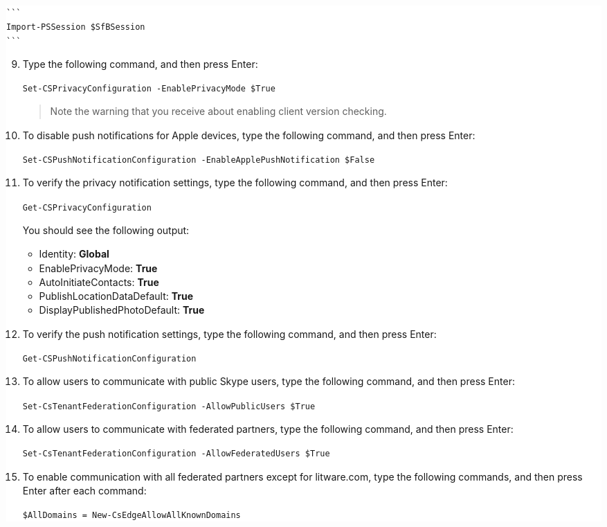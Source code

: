     ```
    Import-PSSession $SfBSession
    ```

9. Type the following command, and then press Enter:

    ```
    Set-CSPrivacyConfiguration -EnablePrivacyMode $True
    ```

    > Note the warning that you receive about enabling client version checking.

10. To disable push notifications for Apple devices, type the following command, and then press Enter:

    ```
    Set-CSPushNotificationConfiguration -EnableApplePushNotification $False
    ```

11. To verify the privacy notification settings, type the following command, and then press Enter:

    ```
    Get-CSPrivacyConfiguration
    ```

    You should see the following output:
      - Identity:  **Global**
      - EnablePrivacyMode:  **True**
      - AutoInitiateContacts:  **True**
      - PublishLocationDataDefault:  **True**
      - DisplayPublishedPhotoDefault:  **True**

12. To verify the push notification settings, type the following command, and then press Enter:

    ```
    Get-CSPushNotificationConfiguration
    ```

13. To allow users to communicate with public Skype users, type the following command, and then press Enter:

    ```
    Set-CsTenantFederationConfiguration -AllowPublicUsers $True
    ```

14. To allow users to communicate with federated partners, type the following command, and then press Enter:

    ```
    Set-CsTenantFederationConfiguration -AllowFederatedUsers $True
    ```

15. To enable communication with all federated partners except for litware.com, type the following commands, and then press Enter after each command:

    ```
    $AllDomains = New-CsEdgeAllowAllKnownDomains
    ```

